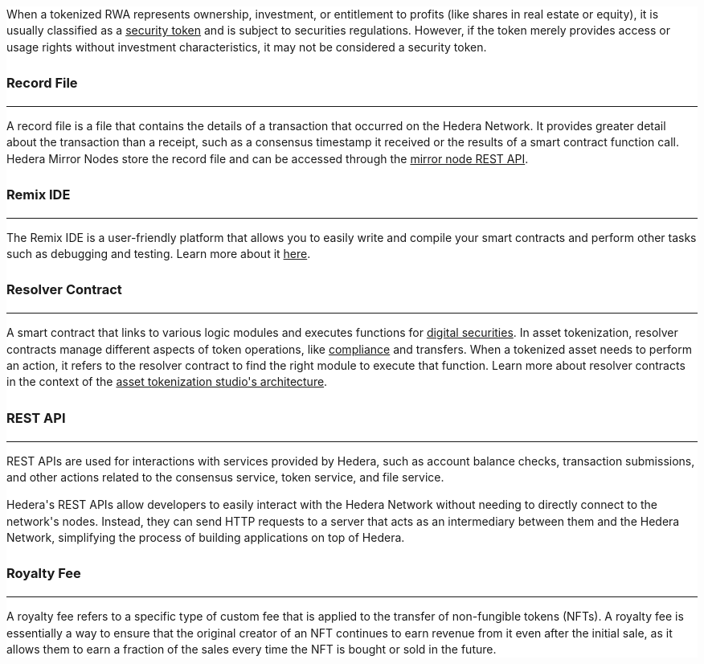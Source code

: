 When a tokenized RWA represents ownership, investment, or entitlement to profits (like shares in real estate or equity), it is usually classified as a [security token](glossary.md#security-token) and is subject to securities regulations. However, if the token merely provides access or usage rights without investment characteristics, it may not be considered a security token.

### Record File

***

A record file is a file that contains the details of a transaction that occurred on the Hedera Network. It provides greater detail about the transaction than a receipt, such as a consensus timestamp it received or the results of a smart contract function call. Hedera Mirror Nodes store the record file and can be accessed through the [mirror node REST API](../sdks-and-apis/rest-api.md).

### Remix IDE

***

The Remix IDE is a user-friendly platform that allows you to easily write and compile your smart contracts and perform other tasks such as debugging and testing. Learn more about it [here](https://remix-project.org/).

### Resolver Contract

***

A smart contract that links to various logic modules and executes functions for [digital securities](glossary.md#digital-security). In asset tokenization, resolver contracts manage different aspects of token operations, like [compliance](glossary.md#compliance) and transfers. When a tokenized asset needs to perform an action, it refers to the resolver contract to find the right module to execute that function. Learn more about resolver contracts in the context of the [asset tokenization studio's architecture](../open-source-solutions/asset-tokenization-studio-ats/#in-depth-architecture-of-ats).

### REST API

***

REST APIs are used for interactions with services provided by Hedera, such as account balance checks, transaction submissions, and other actions related to the consensus service, token service, and file service.

Hedera's REST APIs allow developers to easily interact with the Hedera Network without needing to directly connect to the network's nodes. Instead, they can send HTTP requests to a server that acts as an intermediary between them and the Hedera Network, simplifying the process of building applications on top of Hedera.

### Royalty Fee

***

A royalty fee refers to a specific type of custom fee that is applied to the transfer of non-fungible tokens (NFTs). A royalty fee is essentially a way to ensure that the original creator of an NFT continues to earn revenue from it even after the initial sale, as it allows them to earn a fraction of the sales every time the NFT is bought or sold in the future.
